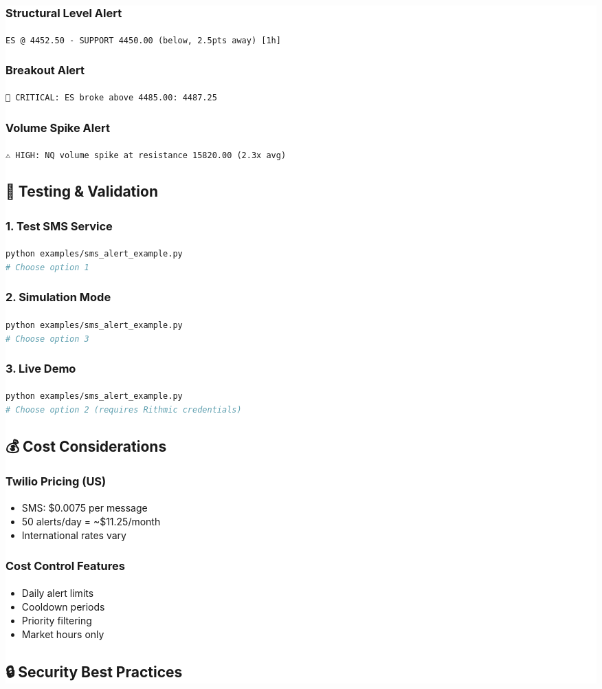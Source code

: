 ### Structural Level Alert
```
ES @ 4452.50 - SUPPORT 4450.00 (below, 2.5pts away) [1h]
```

### Breakout Alert  
```
🚨 CRITICAL: ES broke above 4485.00: 4487.25
```

### Volume Spike Alert
```
⚠️ HIGH: NQ volume spike at resistance 15820.00 (2.3x avg)
```

## 🧪 Testing & Validation

### 1. Test SMS Service
```bash
python examples/sms_alert_example.py
# Choose option 1
```

### 2. Simulation Mode
```bash
python examples/sms_alert_example.py  
# Choose option 3
```

### 3. Live Demo
```bash
python examples/sms_alert_example.py
# Choose option 2 (requires Rithmic credentials)
```

## 💰 Cost Considerations

### Twilio Pricing (US)
- SMS: $0.0075 per message
- 50 alerts/day = ~$11.25/month
- International rates vary

### Cost Control Features
- Daily alert limits
- Cooldown periods
- Priority filtering
- Market hours only

## 🔒 Security Best Practices
